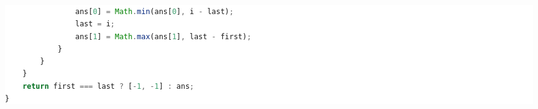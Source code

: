 ```ts
                ans[0] = Math.min(ans[0], i - last);
                last = i;
                ans[1] = Math.max(ans[1], last - first);
            }
        }
    }
    return first === last ? [-1, -1] : ans;
}
```






